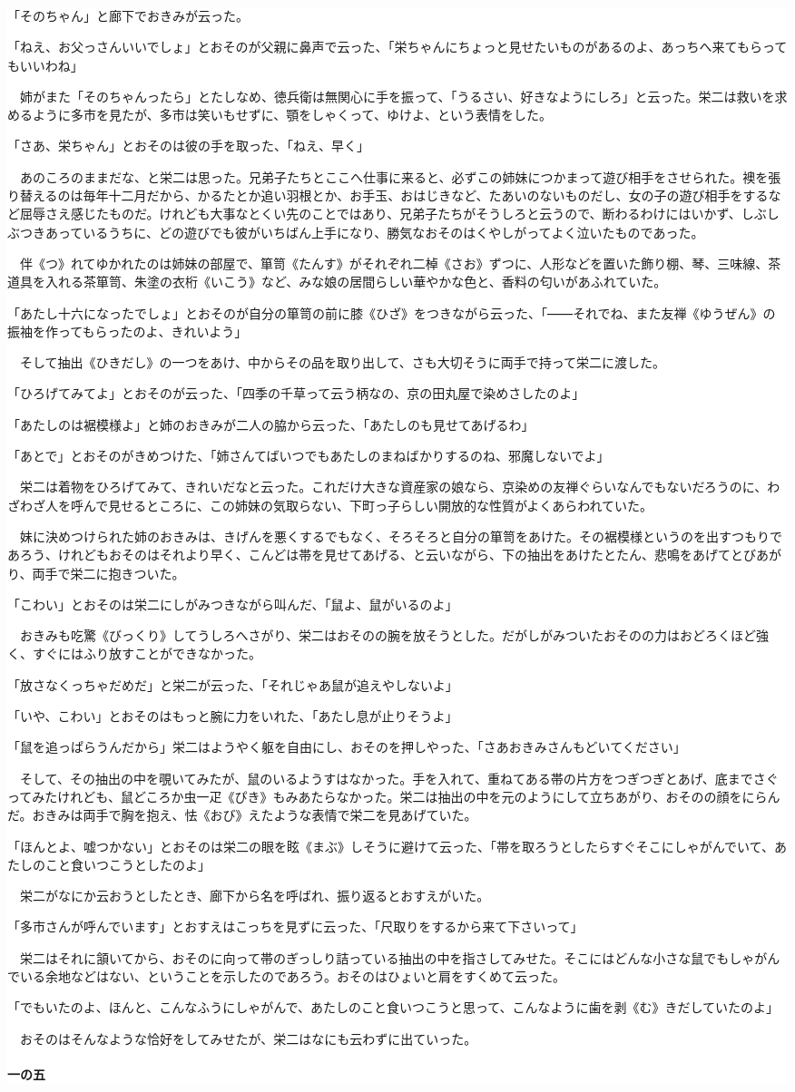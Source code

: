 「そのちゃん」と廊下でおきみが云った。

「ねえ、お父っさんいいでしょ」とおそのが父親に鼻声で云った、「栄ちゃんにちょっと見せたいものがあるのよ、あっちへ来てもらってもいいわね」

　姉がまた「そのちゃんったら」とたしなめ、徳兵衛は無関心に手を振って、「うるさい、好きなようにしろ」と云った。栄二は救いを求めるように多市を見たが、多市は笑いもせずに、顎をしゃくって、ゆけよ、という表情をした。

「さあ、栄ちゃん」とおそのは彼の手を取った、「ねえ、早く」

　あのころのままだな、と栄二は思った。兄弟子たちとここへ仕事に来ると、必ずこの姉妹につかまって遊び相手をさせられた。襖を張り替えるのは毎年十二月だから、かるたとか追い羽根とか、お手玉、おはじきなど、たあいのないものだし、女の子の遊び相手をするなど屈辱さえ感じたものだ。けれども大事なとくい先のことではあり、兄弟子たちがそうしろと云うので、断わるわけにはいかず、しぶしぶつきあっているうちに、どの遊びでも彼がいちばん上手になり、勝気なおそのはくやしがってよく泣いたものであった。

　伴《つ》れてゆかれたのは姉妹の部屋で、箪笥《たんす》がそれぞれ二棹《さお》ずつに、人形などを置いた飾り棚、琴、三味線、茶道具を入れる茶箪笥、朱塗の衣桁《いこう》など、みな娘の居間らしい華やかな色と、香料の匂いがあふれていた。

「あたし十六になったでしょ」とおそのが自分の箪笥の前に膝《ひざ》をつきながら云った、「――それでね、また友禅《ゆうぜん》の振袖を作ってもらったのよ、きれいよう」

　そして抽出《ひきだし》の一つをあけ、中からその品を取り出して、さも大切そうに両手で持って栄二に渡した。

「ひろげてみてよ」とおそのが云った、「四季の千草って云う柄なの、京の田丸屋で染めさしたのよ」

「あたしのは裾模様よ」と姉のおきみが二人の脇から云った、「あたしのも見せてあげるわ」

「あとで」とおそのがきめつけた、「姉さんてばいつでもあたしのまねばかりするのね、邪魔しないでよ」

　栄二は着物をひろげてみて、きれいだなと云った。これだけ大きな資産家の娘なら、京染めの友禅ぐらいなんでもないだろうのに、わざわざ人を呼んで見せるところに、この姉妹の気取らない、下町っ子らしい開放的な性質がよくあらわれていた。

　妹に決めつけられた姉のおきみは、きげんを悪くするでもなく、そろそろと自分の箪笥をあけた。その裾模様というのを出すつもりであろう、けれどもおそのはそれより早く、こんどは帯を見せてあげる、と云いながら、下の抽出をあけたとたん、悲鳴をあげてとびあがり、両手で栄二に抱きついた。

「こわい」とおそのは栄二にしがみつきながら叫んだ、「鼠よ、鼠がいるのよ」

　おきみも吃驚《びっくり》してうしろへさがり、栄二はおそのの腕を放そうとした。だがしがみついたおそのの力はおどろくほど強く、すぐにはふり放すことができなかった。

「放さなくっちゃだめだ」と栄二が云った、「それじゃあ鼠が追えやしないよ」

「いや、こわい」とおそのはもっと腕に力をいれた、「あたし息が止りそうよ」

「鼠を追っぱらうんだから」栄二はようやく躯を自由にし、おそのを押しやった、「さあおきみさんもどいてください」

　そして、その抽出の中を覗いてみたが、鼠のいるようすはなかった。手を入れて、重ねてある帯の片方をつぎつぎとあげ、底までさぐってみたけれども、鼠どころか虫一疋《ぴき》もみあたらなかった。栄二は抽出の中を元のようにして立ちあがり、おそのの顔をにらんだ。おきみは両手で胸を抱え、怯《おび》えたような表情で栄二を見あげていた。

「ほんとよ、嘘つかない」とおそのは栄二の眼を眩《まぶ》しそうに避けて云った、「帯を取ろうとしたらすぐそこにしゃがんでいて、あたしのこと食いつこうとしたのよ」

　栄二がなにか云おうとしたとき、廊下から名を呼ばれ、振り返るとおすえがいた。

「多市さんが呼んでいます」とおすえはこっちを見ずに云った、「尺取りをするから来て下さいって」

　栄二はそれに頷いてから、おそのに向って帯のぎっしり詰っている抽出の中を指さしてみせた。そこにはどんな小さな鼠でもしゃがんでいる余地などはない、ということを示したのであろう。おそのはひょいと肩をすくめて云った。

「でもいたのよ、ほんと、こんなふうにしゃがんで、あたしのこと食いつこうと思って、こんなように歯を剥《む》きだしていたのよ」

　おそのはそんなような恰好をしてみせたが、栄二はなにも云わずに出ていった。



#### 一の五


